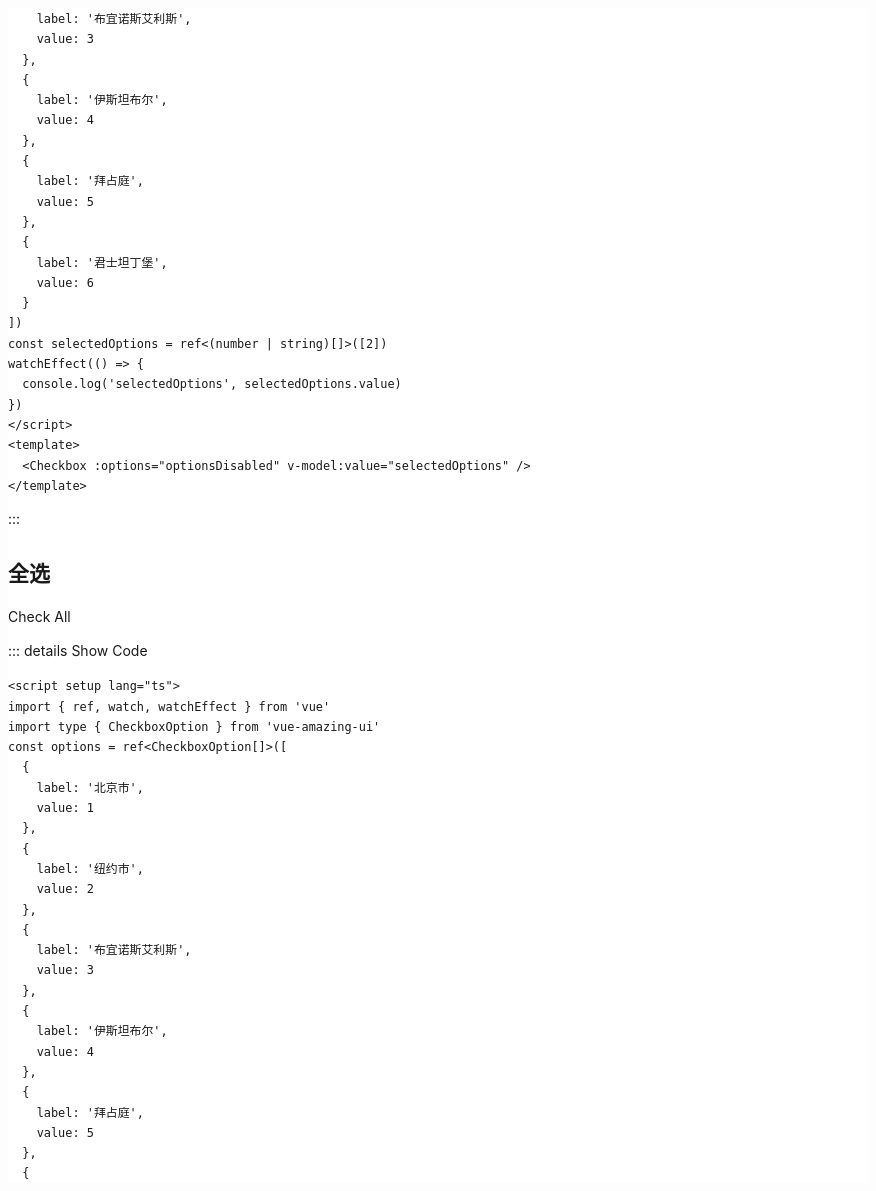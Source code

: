 ```vue
    label: '布宜诺斯艾利斯',
    value: 3
  },
  {
    label: '伊斯坦布尔',
    value: 4
  },
  {
    label: '拜占庭',
    value: 5
  },
  {
    label: '君士坦丁堡',
    value: 6
  }
])
const selectedOptions = ref<(number | string)[]>([2])
watchEffect(() => {
  console.log('selectedOptions', selectedOptions.value)
})
</script>
<template>
  <Checkbox :options="optionsDisabled" v-model:value="selectedOptions" />
</template>
```

:::

## 全选

<Space vertical>
  <Checkbox :indeterminate="indeterminate" v-model:checked="checkAll" @change="onCheckAllChange">Check All</Checkbox>
  <Checkbox :options="options" v-model:value="selectedOptions" />
</Space>

::: details Show Code

```vue
<script setup lang="ts">
import { ref, watch, watchEffect } from 'vue'
import type { CheckboxOption } from 'vue-amazing-ui'
const options = ref<CheckboxOption[]>([
  {
    label: '北京市',
    value: 1
  },
  {
    label: '纽约市',
    value: 2
  },
  {
    label: '布宜诺斯艾利斯',
    value: 3
  },
  {
    label: '伊斯坦布尔',
    value: 4
  },
  {
    label: '拜占庭',
    value: 5
  },
  {
```